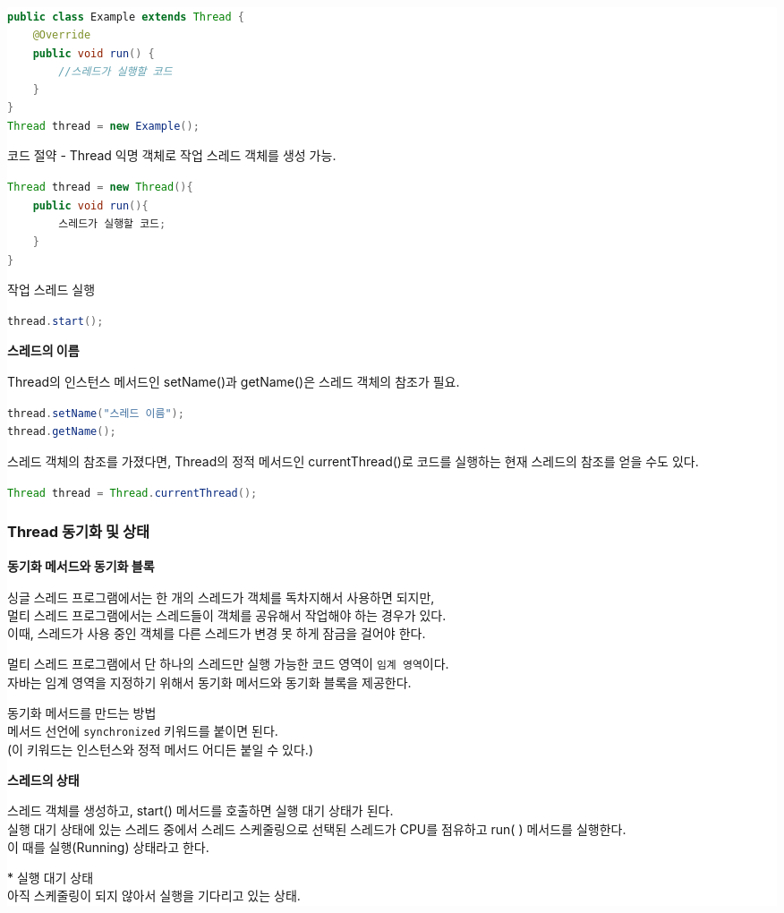 ```java
public class Example extends Thread {
	@Override
	public void run() {
		//스레드가 실행할 코드
	}
}
Thread thread = new Example();
```

코드 절약 - Thread 익명 객체로 작업 스레드 객체를 생성 가능.

```java
Thread thread = new Thread(){
	public void run(){
		스레드가 실행할 코드;
	}
}
```
작업 스레드 실행
```java
thread.start();
```

**스레드의 이름**   

Thread의 인스턴스 메서드인 setName()과 getName()은 스레드 객체의 참조가 필요.  

```java
thread.setName("스레드 이름");
thread.getName();
```
스레드 객체의 참조를 가졌다면, Thread의 정적 메서드인 currentThread()로 코드를 실행하는 현재 스레드의 참조를 얻을 수도 있다.  
```java
Thread thread = Thread.currentThread();
```
### Thread 동기화 및 상태

**동기화 메서드와 동기화 블록**  

싱글 스레드 프로그램에서는 한 개의 스레드가 객체를 독차지해서 사용하면 되지만,   
멀티 스레드 프로그램에서는 스레드들이 객체를 공유해서 작업해야 하는 경우가 있다.   
이때, 스레드가 사용 중인 객체를 다른 스레드가 변경 못 하게 잠금을 걸어야 한다.   

멀티 스레드 프로그램에서 단 하나의 스레드만 실행 가능한 코드 영역이 `임계 영역`이다.   
자바는 임계 영역을 지정하기 위해서 동기화 메서드와 동기화 블록을 제공한다.  

동기화 메서드를 만드는 방법  
메서드 선언에 `synchronized` 키워드를 붙이면 된다.   
(이 키워드는 인스턴스와 정적 메서드 어디든 붙일 수 있다.)  

**스레드의 상태**  

스레드 객체를 생성하고, start() 메서드를 호출하면 실행 대기 상태가 된다.  
실행 대기 상태에 있는 스레드 중에서 스레드 스케줄링으로 선택된 스레드가 CPU를 점유하고 run( ) 메서드를 실행한다.   
이 때를 실행(Running) 상태라고 한다.  

\* 실행 대기 상태   
아직 스케줄링이 되지 않아서 실행을 기다리고 있는 상태.  

